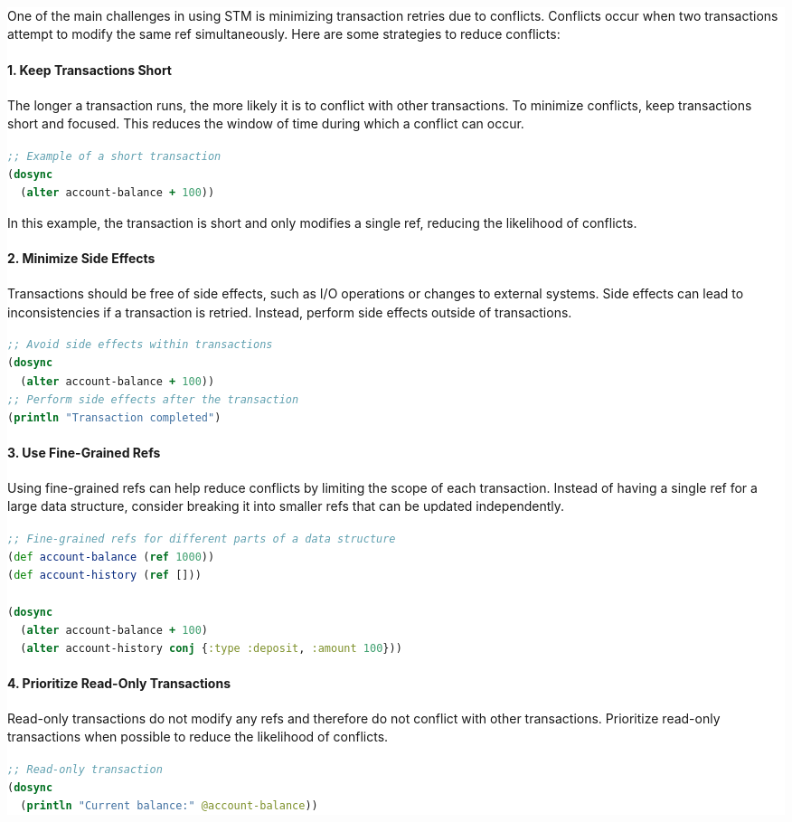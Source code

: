 One of the main challenges in using STM is minimizing transaction retries due to conflicts. Conflicts occur when two transactions attempt to modify the same ref simultaneously. Here are some strategies to reduce conflicts:

#### 1. Keep Transactions Short

The longer a transaction runs, the more likely it is to conflict with other transactions. To minimize conflicts, keep transactions short and focused. This reduces the window of time during which a conflict can occur.

```clojure
;; Example of a short transaction
(dosync
  (alter account-balance + 100))
```

In this example, the transaction is short and only modifies a single ref, reducing the likelihood of conflicts.

#### 2. Minimize Side Effects

Transactions should be free of side effects, such as I/O operations or changes to external systems. Side effects can lead to inconsistencies if a transaction is retried. Instead, perform side effects outside of transactions.

```clojure
;; Avoid side effects within transactions
(dosync
  (alter account-balance + 100))
;; Perform side effects after the transaction
(println "Transaction completed")
```

#### 3. Use Fine-Grained Refs

Using fine-grained refs can help reduce conflicts by limiting the scope of each transaction. Instead of having a single ref for a large data structure, consider breaking it into smaller refs that can be updated independently.

```clojure
;; Fine-grained refs for different parts of a data structure
(def account-balance (ref 1000))
(def account-history (ref []))

(dosync
  (alter account-balance + 100)
  (alter account-history conj {:type :deposit, :amount 100}))
```

#### 4. Prioritize Read-Only Transactions

Read-only transactions do not modify any refs and therefore do not conflict with other transactions. Prioritize read-only transactions when possible to reduce the likelihood of conflicts.

```clojure
;; Read-only transaction
(dosync
  (println "Current balance:" @account-balance))
```
